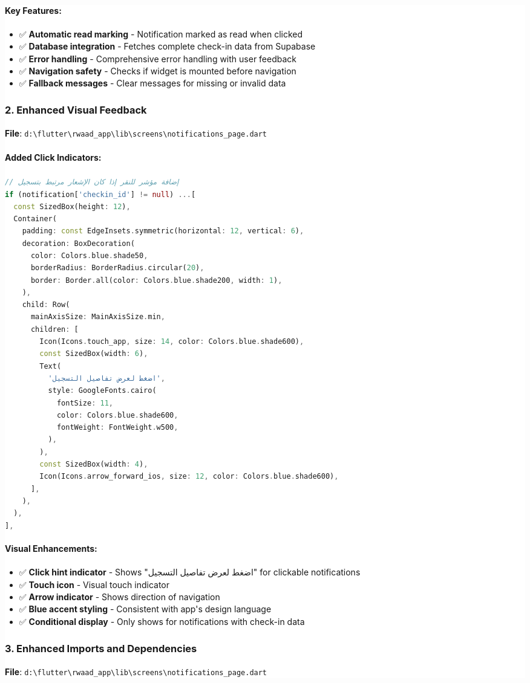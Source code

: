#### **Key Features:**
- ✅ **Automatic read marking** - Notification marked as read when clicked
- ✅ **Database integration** - Fetches complete check-in data from Supabase
- ✅ **Error handling** - Comprehensive error handling with user feedback
- ✅ **Navigation safety** - Checks if widget is mounted before navigation
- ✅ **Fallback messages** - Clear messages for missing or invalid data

### **2. Enhanced Visual Feedback**
**File**: `d:\flutter\rwaad_app\lib\screens\notifications_page.dart`

#### **Added Click Indicators:**
```dart
// إضافة مؤشر للنقر إذا كان الإشعار مرتبط بتسجيل
if (notification['checkin_id'] != null) ...[
  const SizedBox(height: 12),
  Container(
    padding: const EdgeInsets.symmetric(horizontal: 12, vertical: 6),
    decoration: BoxDecoration(
      color: Colors.blue.shade50,
      borderRadius: BorderRadius.circular(20),
      border: Border.all(color: Colors.blue.shade200, width: 1),
    ),
    child: Row(
      mainAxisSize: MainAxisSize.min,
      children: [
        Icon(Icons.touch_app, size: 14, color: Colors.blue.shade600),
        const SizedBox(width: 6),
        Text(
          'اضغط لعرض تفاصيل التسجيل',
          style: GoogleFonts.cairo(
            fontSize: 11,
            color: Colors.blue.shade600,
            fontWeight: FontWeight.w500,
          ),
        ),
        const SizedBox(width: 4),
        Icon(Icons.arrow_forward_ios, size: 12, color: Colors.blue.shade600),
      ],
    ),
  ),
],
```

#### **Visual Enhancements:**
- ✅ **Click hint indicator** - Shows "اضغط لعرض تفاصيل التسجيل" for clickable notifications
- ✅ **Touch icon** - Visual touch indicator
- ✅ **Arrow indicator** - Shows direction of navigation
- ✅ **Blue accent styling** - Consistent with app's design language
- ✅ **Conditional display** - Only shows for notifications with check-in data

### **3. Enhanced Imports and Dependencies**
**File**: `d:\flutter\rwaad_app\lib\screens\notifications_page.dart`
